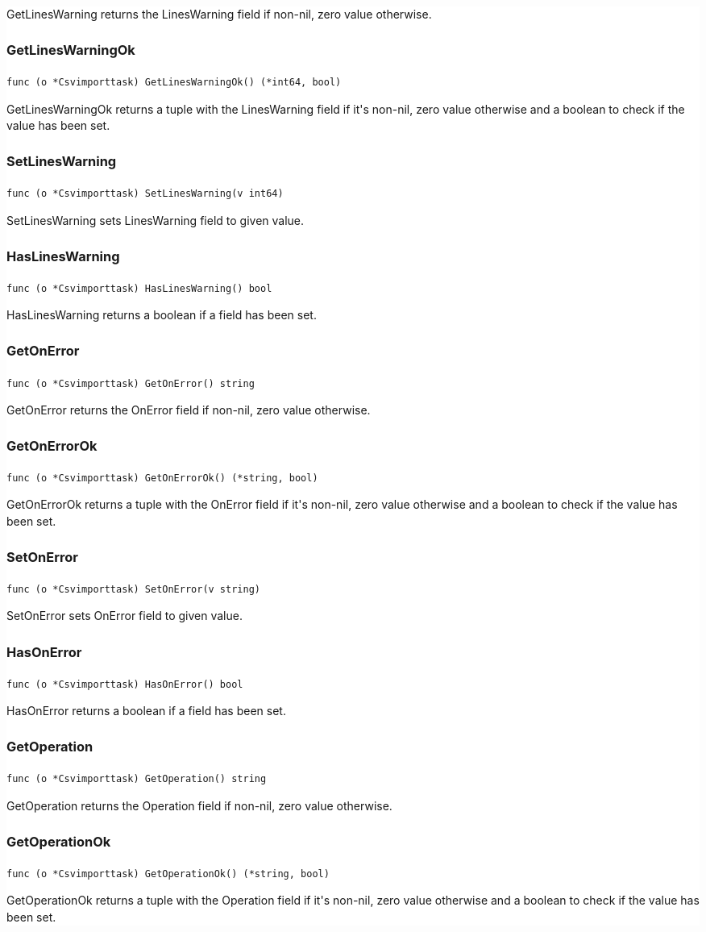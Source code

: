 GetLinesWarning returns the LinesWarning field if non-nil, zero value otherwise.

### GetLinesWarningOk

`func (o *Csvimporttask) GetLinesWarningOk() (*int64, bool)`

GetLinesWarningOk returns a tuple with the LinesWarning field if it's non-nil, zero value otherwise
and a boolean to check if the value has been set.

### SetLinesWarning

`func (o *Csvimporttask) SetLinesWarning(v int64)`

SetLinesWarning sets LinesWarning field to given value.

### HasLinesWarning

`func (o *Csvimporttask) HasLinesWarning() bool`

HasLinesWarning returns a boolean if a field has been set.

### GetOnError

`func (o *Csvimporttask) GetOnError() string`

GetOnError returns the OnError field if non-nil, zero value otherwise.

### GetOnErrorOk

`func (o *Csvimporttask) GetOnErrorOk() (*string, bool)`

GetOnErrorOk returns a tuple with the OnError field if it's non-nil, zero value otherwise
and a boolean to check if the value has been set.

### SetOnError

`func (o *Csvimporttask) SetOnError(v string)`

SetOnError sets OnError field to given value.

### HasOnError

`func (o *Csvimporttask) HasOnError() bool`

HasOnError returns a boolean if a field has been set.

### GetOperation

`func (o *Csvimporttask) GetOperation() string`

GetOperation returns the Operation field if non-nil, zero value otherwise.

### GetOperationOk

`func (o *Csvimporttask) GetOperationOk() (*string, bool)`

GetOperationOk returns a tuple with the Operation field if it's non-nil, zero value otherwise
and a boolean to check if the value has been set.
